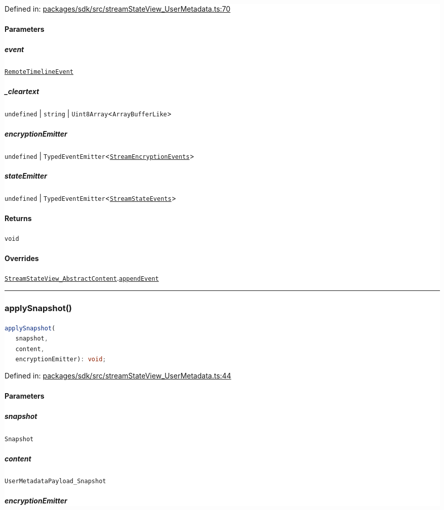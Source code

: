 Defined in: [packages/sdk/src/streamStateView\_UserMetadata.ts:70](https://github.com/towns-protocol/towns/blob/0db1fd0ac7258e8db8cedfb6183e8eade8284fa1/packages/sdk/src/streamStateView_UserMetadata.ts#L70)

#### Parameters

##### event

[`RemoteTimelineEvent`](../type-aliases/RemoteTimelineEvent.md)

##### \_cleartext

`undefined` | `string` | `Uint8Array`\<`ArrayBufferLike`\>

##### encryptionEmitter

`undefined` | `TypedEventEmitter`\<[`StreamEncryptionEvents`](../type-aliases/StreamEncryptionEvents.md)\>

##### stateEmitter

`undefined` | `TypedEventEmitter`\<[`StreamStateEvents`](../type-aliases/StreamStateEvents.md)\>

#### Returns

`void`

#### Overrides

[`StreamStateView_AbstractContent`](StreamStateView_AbstractContent.md).[`appendEvent`](StreamStateView_AbstractContent.md#appendevent)

***

### applySnapshot()

```ts
applySnapshot(
   snapshot, 
   content, 
   encryptionEmitter): void;
```

Defined in: [packages/sdk/src/streamStateView\_UserMetadata.ts:44](https://github.com/towns-protocol/towns/blob/0db1fd0ac7258e8db8cedfb6183e8eade8284fa1/packages/sdk/src/streamStateView_UserMetadata.ts#L44)

#### Parameters

##### snapshot

`Snapshot`

##### content

`UserMetadataPayload_Snapshot`

##### encryptionEmitter
